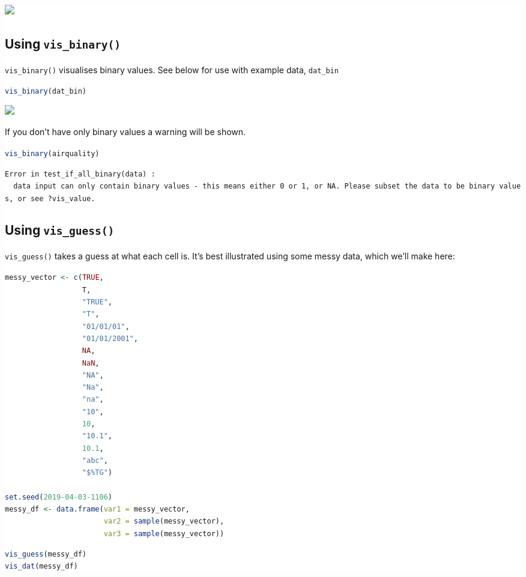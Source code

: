 ![](man/figures/README-iris-error-fix-1.png)

## Using `vis_binary()`

`vis_binary()` visualises binary values. See below for use with example
data, `dat_bin`

``` r
vis_binary(dat_bin)
```

![](man/figures/README-vis-bin-1.png)

If you don’t have only binary values a warning will be shown.

``` r
vis_binary(airquality)
```

    Error in test_if_all_binary(data) : 
      data input can only contain binary values - this means either 0 or 1, or NA. Please subset the data to be binary values, or see ?vis_value.

## Using `vis_guess()`

`vis_guess()` takes a guess at what each cell is. It’s best illustrated
using some messy data, which we’ll make here:

``` r
messy_vector <- c(TRUE,
                  T,
                  "TRUE",
                  "T",
                  "01/01/01",
                  "01/01/2001",
                  NA,
                  NaN,
                  "NA",
                  "Na",
                  "na",
                  "10",
                  10,
                  "10.1",
                  10.1,
                  "abc",
                  "$%TG")

set.seed(2019-04-03-1106)
messy_df <- data.frame(var1 = messy_vector,
                       var2 = sample(messy_vector),
                       var3 = sample(messy_vector))
```

``` r
vis_guess(messy_df)
vis_dat(messy_df)
```
